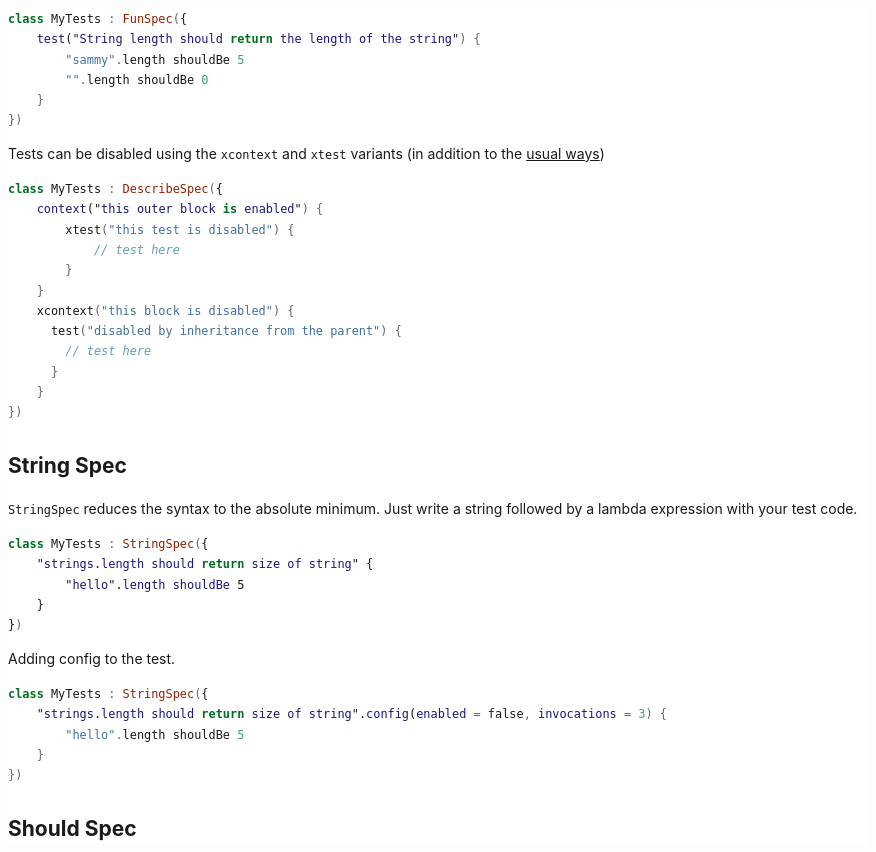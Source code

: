 ```kotlin
class MyTests : FunSpec({
	test("String length should return the length of the string") {
		"sammy".length shouldBe 5
		"".length shouldBe 0
	}
})
```


Tests can be disabled using the `xcontext` and `xtest` variants (in addition to the [usual ways](conditional_evaluation.md))

```kotlin
class MyTests : DescribeSpec({
    context("this outer block is enabled") {
        xtest("this test is disabled") {
            // test here
        }
    }
    xcontext("this block is disabled") {
      test("disabled by inheritance from the parent") {
        // test here
      }
    }
})
```


## String Spec

`StringSpec` reduces the syntax to the absolute minimum.
 Just write a string followed by a lambda expression with your test code.

```kotlin
class MyTests : StringSpec({
	"strings.length should return size of string" {
		"hello".length shouldBe 5
	}
})
```

Adding config to the test.

```kotlin
class MyTests : StringSpec({
	"strings.length should return size of string".config(enabled = false, invocations = 3) {
		"hello".length shouldBe 5
	}
})
```



## Should Spec
